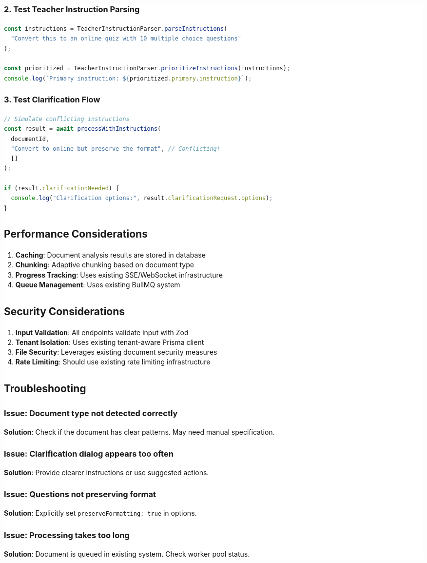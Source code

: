 ### 2. Test Teacher Instruction Parsing
```typescript
const instructions = TeacherInstructionParser.parseInstructions(
  "Convert this to an online quiz with 10 multiple choice questions"
);

const prioritized = TeacherInstructionParser.prioritizeInstructions(instructions);
console.log(`Primary instruction: ${prioritized.primary.instruction}`);
```

### 3. Test Clarification Flow
```typescript
// Simulate conflicting instructions
const result = await processWithInstructions(
  documentId,
  "Convert to online but preserve the format", // Conflicting!
  []
);

if (result.clarificationNeeded) {
  console.log("Clarification options:", result.clarificationRequest.options);
}
```

## Performance Considerations

1. **Caching**: Document analysis results are stored in database
2. **Chunking**: Adaptive chunking based on document type
3. **Progress Tracking**: Uses existing SSE/WebSocket infrastructure
4. **Queue Management**: Uses existing BullMQ system

## Security Considerations

1. **Input Validation**: All endpoints validate input with Zod
2. **Tenant Isolation**: Uses existing tenant-aware Prisma client
3. **File Security**: Leverages existing document security measures
4. **Rate Limiting**: Should use existing rate limiting infrastructure

## Troubleshooting

### Issue: Document type not detected correctly
**Solution**: Check if the document has clear patterns. May need manual specification.

### Issue: Clarification dialog appears too often
**Solution**: Provide clearer instructions or use suggested actions.

### Issue: Questions not preserving format
**Solution**: Explicitly set `preserveFormatting: true` in options.

### Issue: Processing takes too long
**Solution**: Document is queued in existing system. Check worker pool status.

